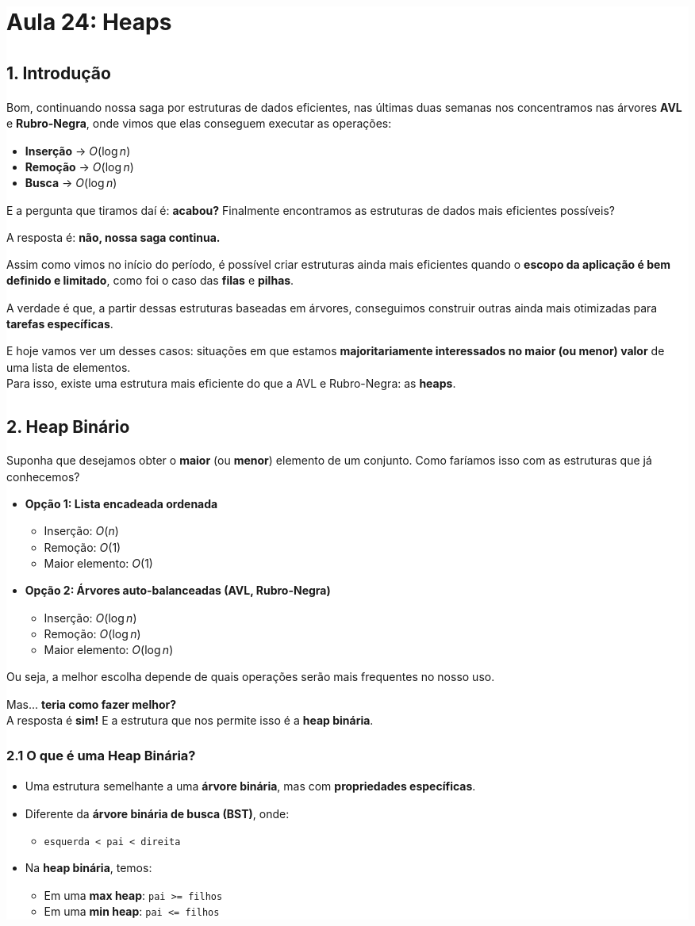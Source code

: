 # Aula 24: Heaps

## 1. Introdução

Bom, continuando nossa saga por estruturas de dados eficientes, nas últimas duas semanas nos concentramos nas árvores **AVL** e **Rubro-Negra**, onde vimos que elas conseguem executar as operações:

* **Inserção** → $O(\log n)$  
* **Remoção** → $O(\log n)$  
* **Busca** → $O(\log n)$

E a pergunta que tiramos daí é: **acabou?** Finalmente encontramos as estruturas de dados mais eficientes possíveis?

A resposta é: **não, nossa saga continua.**

Assim como vimos no início do período, é possível criar estruturas ainda mais eficientes quando o **escopo da aplicação é bem definido e limitado**, como foi o caso das **filas** e **pilhas**.

A verdade é que, a partir dessas estruturas baseadas em árvores, conseguimos construir outras ainda mais otimizadas para **tarefas específicas**.

E hoje vamos ver um desses casos: situações em que estamos **majoritariamente interessados no maior (ou menor) valor** de uma lista de elementos.  
Para isso, existe uma estrutura mais eficiente do que a AVL e Rubro-Negra: as **heaps**.

## 2. Heap Binário

Suponha que desejamos obter o **maior** (ou **menor**) elemento de um conjunto. Como faríamos isso com as estruturas que já conhecemos?

* **Opção 1: Lista encadeada ordenada**
  - Inserção: $O(n)$  
  - Remoção: $O(1)$  
  - Maior elemento: $O(1)$

* **Opção 2: Árvores auto-balanceadas (AVL, Rubro-Negra)**
  - Inserção: $O(\log n)$  
  - Remoção: $O(\log n)$  
  - Maior elemento: $O(\log n)$

Ou seja, a melhor escolha depende de quais operações serão mais frequentes no nosso uso.

Mas... **teria como fazer melhor?**  
A resposta é **sim!** E a estrutura que nos permite isso é a **heap binária**.

### 2.1 O que é uma Heap Binária?

* Uma estrutura semelhante a uma **árvore binária**, mas com **propriedades específicas**.
* Diferente da **árvore binária de busca (BST)**, onde:
  - `esquerda < pai < direita`
* Na **heap binária**, temos:

  - Em uma **max heap**: `pai >= filhos`
  - Em uma **min heap**: `pai <= filhos`

